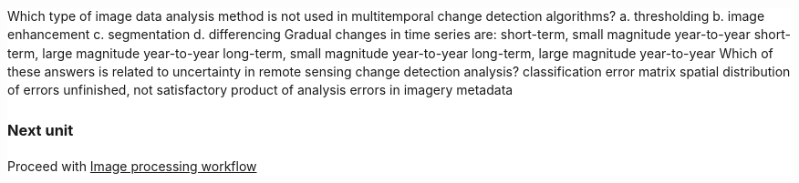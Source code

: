 Which type of image data analysis method is not used in multitemporal
change detection algorithms? a. thresholding b. image enhancement
c. segmentation d. differencing Gradual changes in time series are:
short-term, small magnitude year-to-year short-term, large magnitude
year-to-year long-term, small magnitude year-to-year long-term, large
magnitude year-to-year Which of these answers is related to uncertainty
in remote sensing change detection analysis? classification error matrix
spatial distribution of errors unfinished, not satisfactory product of
analysis errors in imagery metadata

### Next unit

Proceed with [Image processing
workflow](../03_image_processing/03_image_processing.md)
